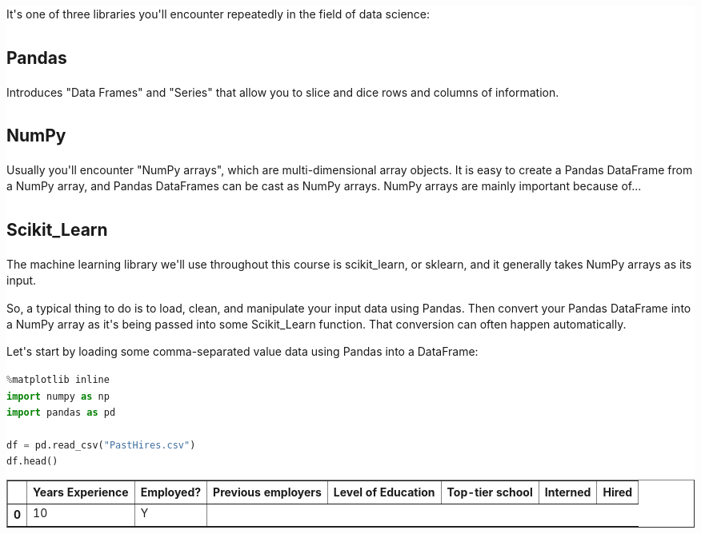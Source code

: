 It's one of three libraries you'll encounter repeatedly in the field of data science:

## Pandas
Introduces "Data Frames" and "Series" that allow you to slice and dice rows and columns of information.

## NumPy
Usually you'll encounter "NumPy arrays", which are multi-dimensional array objects. It is easy to create a Pandas DataFrame from a NumPy array, and Pandas DataFrames can be cast as NumPy arrays. NumPy arrays are mainly important because of...

## Scikit_Learn
The machine learning library we'll use throughout this course is scikit_learn, or sklearn, and it generally takes NumPy arrays as its input.

So, a typical thing to do is to load, clean, and manipulate your input data using Pandas. Then convert your Pandas DataFrame into a NumPy array as it's being passed into some Scikit_Learn function. That conversion can often happen automatically.

Let's start by loading some comma-separated value data using Pandas into a DataFrame:



```python
%matplotlib inline
import numpy as np
import pandas as pd

df = pd.read_csv("PastHires.csv")
df.head()
```




<div>
<style>
    .dataframe thead tr:only-child th {
        text-align: right;
    }

    .dataframe thead th {
        text-align: left;
    }

    .dataframe tbody tr th {
        vertical-align: top;
    }
</style>
<table border="1" class="dataframe">
  <thead>
    <tr style="text-align: right;">
      <th></th>
      <th>Years Experience</th>
      <th>Employed?</th>
      <th>Previous employers</th>
      <th>Level of Education</th>
      <th>Top-tier school</th>
      <th>Interned</th>
      <th>Hired</th>
    </tr>
  </thead>
  <tbody>
    <tr>
      <th>0</th>
      <td>10</td>
      <td>Y</td>